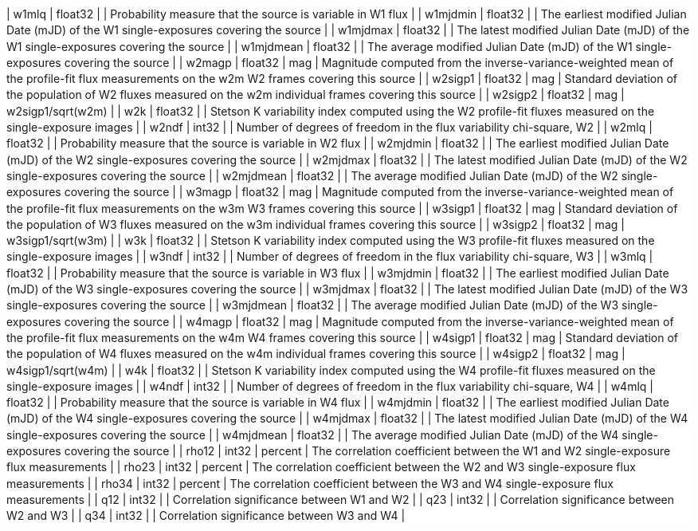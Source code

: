  | w1mlq | float32 |  | Probability measure that the source is variable in W1 flux |
 | w1mjdmin | float32 |  | The earliest modified Julian Date (mJD) of the W1 single-exposures covering the source |
 | w1mjdmax | float32 |  | The latest modified Julian Date (mJD) of the W1 single-exposures covering the source |
 | w1mjdmean | float32 |  | The average modified Julian Date (mJD) of the W1 single-exposures covering the source |
 | w2magp | float32 | mag | Magnitude computed from the inverse-variance-weighted mean of the profile-fit flux measurements on the w2m W2 frames covering this source |
 | w2sigp1 | float32 | mag | Standard deviation of the population of W2 fluxes measured on the w2m individual frames covering this source |
 | w2sigp2 | float32 | mag | w2sigp1/sqrt(w2m) |
 | w2k | float32 |  | Stetson K variability index computed using the W2 profile-fit fluxes measured on the single-exposure images |
 | w2ndf | int32 |  | Number of degrees of freedom in the flux variability chi-square, W2 |
 | w2mlq | float32 |  | Probability measure that the source is variable in W2 flux |
 | w2mjdmin | float32 |  | The earliest modified Julian Date (mJD) of the W2 single-exposures covering the source |
 | w2mjdmax | float32 |  | The latest modified Julian Date (mJD) of the W2 single-exposures covering the source |
 | w2mjdmean | float32 |  | The average modified Julian Date (mJD) of the W2 single-exposures covering the source |
 | w3magp | float32 | mag | Magnitude computed from the inverse-variance-weighted mean of the profile-fit flux measurements on the w3m W3 frames covering this source |
 | w3sigp1 | float32 | mag | Standard deviation of the population of W3 fluxes measured on the w3m individual frames covering this source |
 | w3sigp2 | float32 | mag | w3sigp1/sqrt(w3m) |
 | w3k | float32 |  | Stetson K variability index computed using the W3 profile-fit fluxes measured on the single-exposure images |
 | w3ndf | int32 |  | Number of degrees of freedom in the flux variability chi-square, W3 |
 | w3mlq | float32 |  | Probability measure that the source is variable in W3 flux |
 | w3mjdmin | float32 |  | The earliest modified Julian Date (mJD) of the W3 single-exposures covering the source |
 | w3mjdmax | float32 |  | The latest modified Julian Date (mJD) of the W3 single-exposures covering the source |
 | w3mjdmean | float32 |  | The average modified Julian Date (mJD) of the W3 single-exposures covering the source |
 | w4magp | float32 | mag | Magnitude computed from the inverse-variance-weighted mean of the profile-fit flux measurements on the w4m W4 frames covering this source |
 | w4sigp1 | float32 | mag | Standard deviation of the population of W4 fluxes measured on the w4m individual frames covering this source |
 | w4sigp2 | float32 | mag | w4sigp1/sqrt(w4m) |
 | w4k | float32 |  | Stetson K variability index computed using the W4 profile-fit fluxes measured on the single-exposure images |
 | w4ndf | int32 |  | Number of degrees of freedom in the flux variability chi-square, W4 |
 | w4mlq | float32 |  | Probability measure that the source is variable in W4 flux |
 | w4mjdmin | float32 |  | The earliest modified Julian Date (mJD) of the W4 single-exposures covering the source |
 | w4mjdmax | float32 |  | The latest modified Julian Date (mJD) of the W4 single-exposures covering the source |
 | w4mjdmean | float32 |  | The average modified Julian Date (mJD) of the W4 single-exposures covering the source |
 | rho12 | int32 | percent | The correlation coefficient between the W1 and W2 single-exposure flux measurements |
 | rho23 | int32 | percent | The correlation coefficient between the W2 and W3 single-exposure flux measurements |
 | rho34 | int32 | percent | The correlation coefficient between the W3 and W4 single-exposure flux measurements |
 | q12 | int32 |  | Correlation significance between W1 and W2 |
 | q23 | int32 |  | Correlation significance between W2 and W3 |
 | q34 | int32 |  | Correlation significance between W3 and W4 |